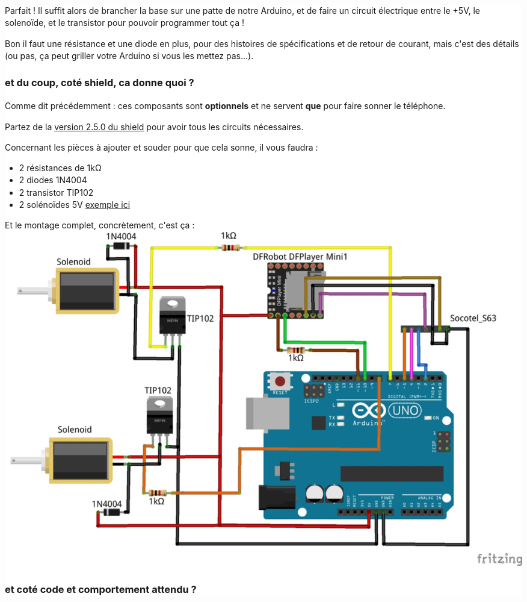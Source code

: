Parfait ! Il suffit alors de brancher la base sur une patte de notre Arduino, et de faire un circuit électrique entre le +5V, le solenoïde, et le transistor pour pouvoir programmer tout ça !

Bon il faut une résistance et une diode en plus, pour des histoires de spécifications et de retour de courant, mais c'est des détails (ou pas, ça peut griller votre Arduino si vous les mettez pas...).

### et du coup, coté shield, ca donne quoi ?

Comme dit précédemment : ces composants sont **optionnels** et ne servent **que** pour faire sonner le téléphone.

Partez de la [version 2.5.0 du shield](./shield/socotel_arduino_shield_gerber%20(with%20bells)%20v2.5.0.zip) pour avoir tous les circuits nécessaires. 

Concernant les pièces à ajouter et souder pour que cela sonne, il vous faudra : 
  - 2 résistances de 1k&ohm;
  - 2 diodes 1N4004
  - 2 transistor TIP102
  - 2 solénoïdes 5V [exemple ici](https://www.aliexpress.com/item/32801392552.html)


Et le montage complet, concrètement, c'est ça : 
![wiring 2.5.0](./docs/wiring_2.5.0.jpg)

### et coté code et comportement attendu ?
